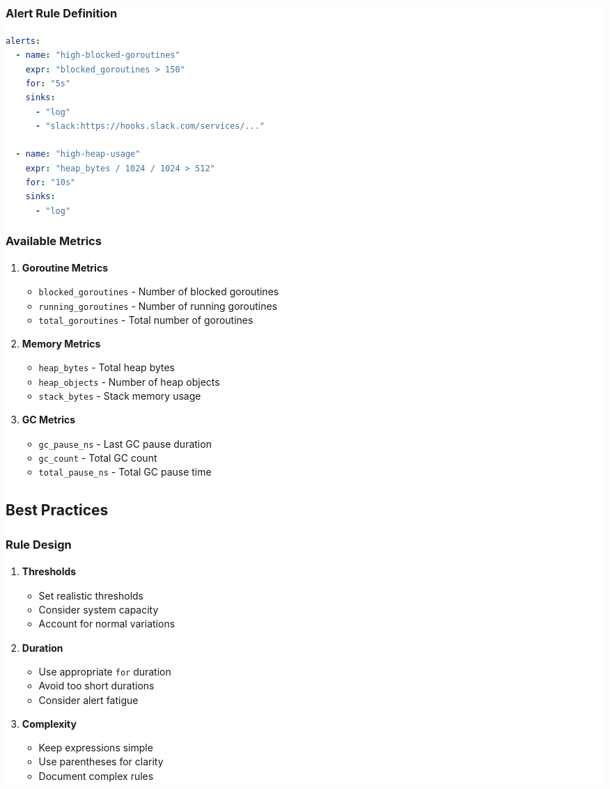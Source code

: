 ### Alert Rule Definition

```yaml
alerts:
  - name: "high-blocked-goroutines"
    expr: "blocked_goroutines > 150"
    for: "5s"
    sinks:
      - "log"
      - "slack:https://hooks.slack.com/services/..."

  - name: "high-heap-usage"
    expr: "heap_bytes / 1024 / 1024 > 512"
    for: "10s"
    sinks:
      - "log"
```

### Available Metrics

1. **Goroutine Metrics**

   - `blocked_goroutines` - Number of blocked goroutines
   - `running_goroutines` - Number of running goroutines
   - `total_goroutines` - Total number of goroutines

2. **Memory Metrics**

   - `heap_bytes` - Total heap bytes
   - `heap_objects` - Number of heap objects
   - `stack_bytes` - Stack memory usage

3. **GC Metrics**
   - `gc_pause_ns` - Last GC pause duration
   - `gc_count` - Total GC count
   - `total_pause_ns` - Total GC pause time

## Best Practices

### Rule Design

1. **Thresholds**

   - Set realistic thresholds
   - Consider system capacity
   - Account for normal variations

2. **Duration**

   - Use appropriate `for` duration
   - Avoid too short durations
   - Consider alert fatigue

3. **Complexity**
   - Keep expressions simple
   - Use parentheses for clarity
   - Document complex rules
